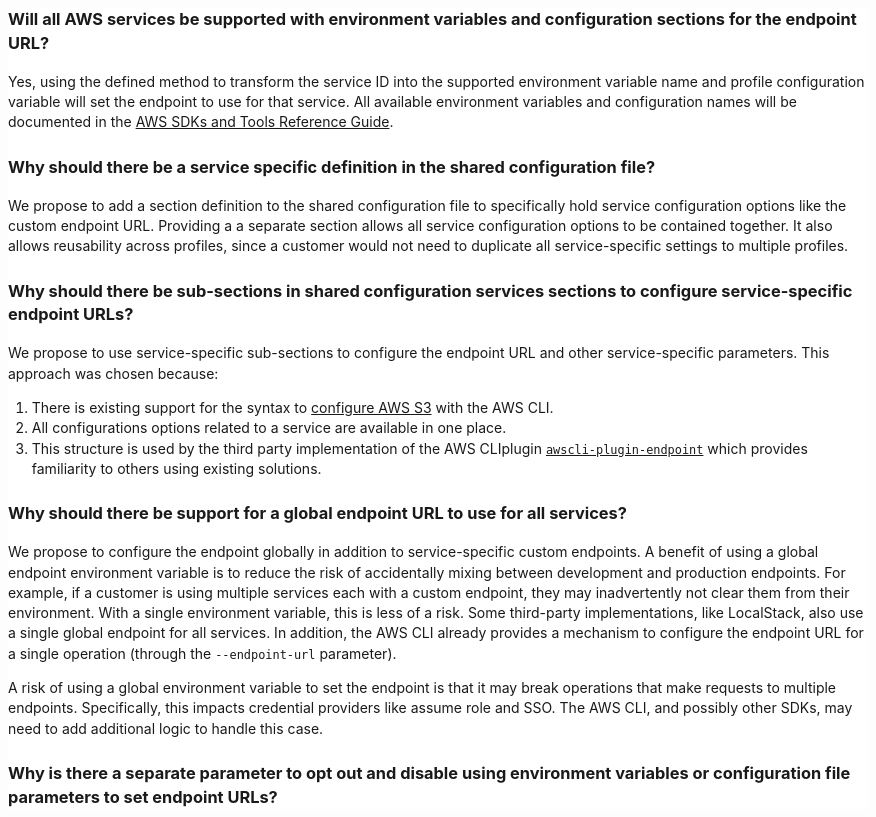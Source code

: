 ### Will all AWS services be supported with environment variables and configuration sections for the endpoint URL?

Yes, using the defined method to transform the service ID into the supported
environment variable name and profile configuration variable will set the
endpoint to use for that service. All available environment variables and
configuration names will be documented in the
[AWS SDKs and Tools Reference Guide](https://docs.aws.amazon.com/sdkref/latest/guide/overview.html).

### Why should there be a service specific definition in the shared configuration file?

We propose to add a section definition to the shared configuration file to
specifically hold service configuration options like the custom endpoint URL.
Providing a a separate section allows all service configuration options to be
contained together. It also allows reusability across profiles, since a customer
would not need to duplicate all service-specific settings to multiple profiles.

### Why should there be sub-sections in shared configuration services sections to configure service-specific endpoint URLs?

We propose to use service-specific sub-sections to configure the endpoint URL
and other service-specific parameters. This approach was chosen because:

1. There is existing support for the syntax to
   [configure AWS S3](https://docs.aws.amazon.com/cli/latest/topic/s3-config.html)
   with the AWS CLI.
2. All configurations options related to a service are available in one place.
3. This structure is used by the third party implementation of the AWS CLIplugin
   [`awscli-plugin-endpoint`](https://github.com/wbingli/awscli-plugin-endpoint)
   which provides familiarity to others using existing solutions.

### Why should there be support for a global endpoint URL to use for all services?

We propose to configure the endpoint globally in addition to service-specific
custom endpoints. A benefit of using a global endpoint environment variable is
to reduce the risk of accidentally mixing between development and production
endpoints. For example, if a customer is using multiple services each with a
custom endpoint, they may inadvertently not clear them from their environment.
With a single environment variable, this is less of a risk. Some third-party
implementations, like LocalStack, also use a single global endpoint for all
services. In addition, the AWS CLI already provides a mechanism to configure the
endpoint URL for a single operation (through the `--endpoint-url` parameter).

A risk of using a global environment variable to set the endpoint is that it may
break operations that make requests to multiple endpoints. Specifically, this
impacts credential providers like assume role and SSO. The AWS CLI, and possibly
other SDKs, may need to add additional logic to handle this case.

### Why is there a separate parameter to opt out and disable using environment variables or configuration file parameters to set endpoint URLs?
